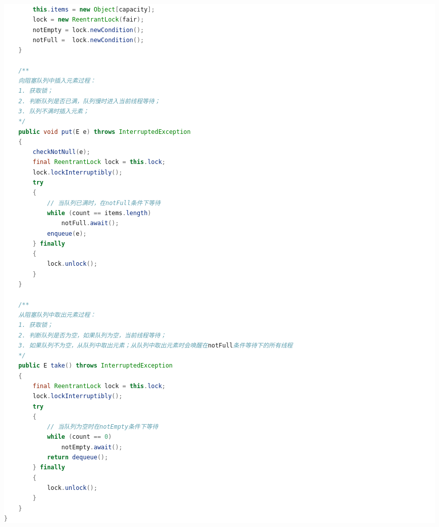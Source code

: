 ```java
        this.items = new Object[capacity];
        lock = new ReentrantLock(fair);
        notEmpty = lock.newCondition();
        notFull =  lock.newCondition();
    }

    /**
    向阻塞队列中插入元素过程：
    1. 获取锁；
    2. 判断队列是否已满，队列慢时进入当前线程等待；
    3. 队列不满时插入元素；
    */
    public void put(E e) throws InterruptedException 
    {
        checkNotNull(e);
        final ReentrantLock lock = this.lock;
        lock.lockInterruptibly();
        try 
        {
            // 当队列已满时，在notFull条件下等待
            while (count == items.length)
                notFull.await();
            enqueue(e);
        } finally 
        {
            lock.unlock();
        }
    }

    /**
    从阻塞队列中取出元素过程：
    1. 获取锁；
    2. 判断队列是否为空，如果队列为空，当前线程等待；
    3. 如果队列不为空，从队列中取出元素；从队列中取出元素时会唤醒在notFull条件等待下的所有线程
    */
    public E take() throws InterruptedException 
    {
        final ReentrantLock lock = this.lock;
        lock.lockInterruptibly();
        try 
        {
            // 当队列为空时在notEmpty条件下等待
            while (count == 0)
                notEmpty.await();
            return dequeue();
        } finally 
        {
            lock.unlock();
        }
    }
}
```

